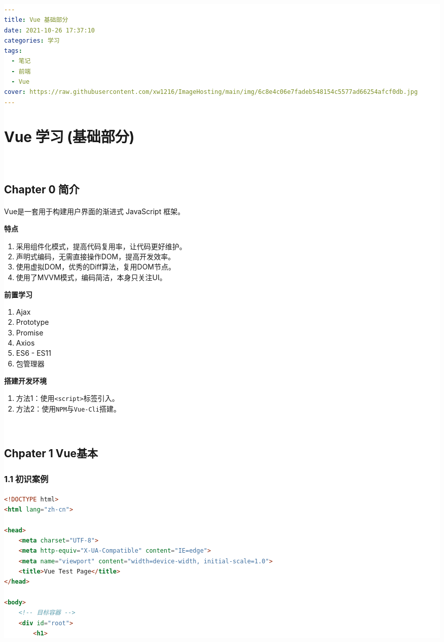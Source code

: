 ```yaml
---
title: Vue 基础部分
date: 2021-10-26 17:37:10
categories: 学习
tags:
  - 笔记
  - 前端
  - Vue
cover: https://raw.githubusercontent.com/xw1216/ImageHosting/main/img/6c8e4c06e7fadeb548154c5577ad66254afcf0db.jpg
---
```


# Vue 学习 (基础部分)

<br>



## Chapter 0 简介

Vue是一套用于构建用户界面的渐进式 JavaScript 框架。

**特点**

1. 采用组件化模式，提高代码复用率，让代码更好维护。
2. 声明式编码，无需直接操作DOM，提高开发效率。
3. 使用虚拟DOM，优秀的Diff算法，复用DOM节点。
4. 使用了MVVM模式，编码简洁，本身只关注UI。

**前置学习**

1. Ajax
2. Prototype
3. Promise
4. Axios
5. ES6 - ES11
6. 包管理器

**搭建开发环境**

1. 方法1：使用`<script>`标签引入。
2. 方法2：使用`NPM`与`Vue-Cli`搭建。

<br>

## Chpater 1 Vue基本

### 1.1 初识案例

```html
<!DOCTYPE html>
<html lang="zh-cn">

<head>
    <meta charset="UTF-8">
    <meta http-equiv="X-UA-Compatible" content="IE=edge">
    <meta name="viewport" content="width=device-width, initial-scale=1.0">
    <title>Vue Test Page</title>
</head>

<body>
    <!-- 目标容器 -->
    <div id="root">
        <h1>
```